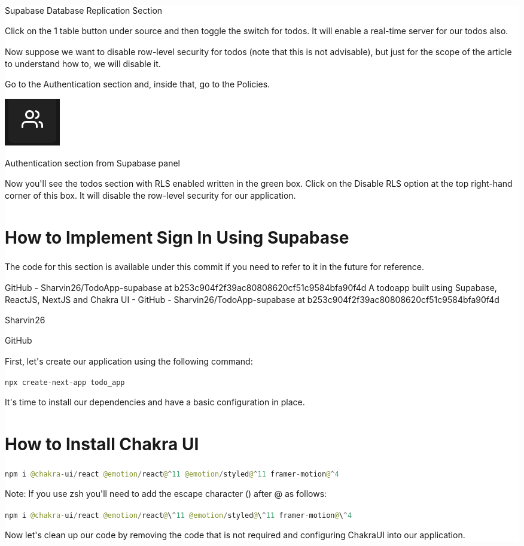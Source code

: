 
Supabase Database Replication Section

Click on the 1 table button under source and then toggle the switch for todos. It will enable a real-time server for our todos also.

Now suppose we want to disable row-level security for todos (note that this is not advisable), but just for the scope of the article to understand how to, we will disable it.

Go to the Authentication section and, inside that, go to the Policies.

![Authentication section from Supabase panel](https://github.com/coding-to-music/TodoApp-supabase/blob/main/images/Screenshot-2021-08-17-at-1.41.50-PM.png?raw=true "Authentication section from Supabase panel")

Authentication section from Supabase panel

Now you'll see the todos section with RLS enabled written in the green box. Click on the Disable RLS option at the top right-hand corner of this box. It will disable the row-level security for our application.

# How to Implement Sign In Using Supabase
The code for this section is available under this commit if you need to refer to it in the future for reference.

GitHub - Sharvin26/TodoApp-supabase at b253c904f2f39ac80808620cf51c9584bfa90f4d
A todoapp built using Supabase, ReactJS, NextJS and Chakra UI - GitHub - Sharvin26/TodoApp-supabase at b253c904f2f39ac80808620cf51c9584bfa90f4d

Sharvin26

GitHub


First, let's create our application using the following command:

```java
npx create-next-app todo_app 
```

It's time to install our dependencies and have a basic configuration in place.

# How to Install Chakra UI

```java
npm i @chakra-ui/react @emotion/react@^11 @emotion/styled@^11 framer-motion@^4
```

Note: If you use zsh you'll need to add the escape character (\) after @ as follows:

```java
npm i @chakra-ui/react @emotion/react@\^11 @emotion/styled@\^11 framer-motion@\^4
```

Now let's clean up our code by removing the code that is not required and configuring ChakraUI into our application.

